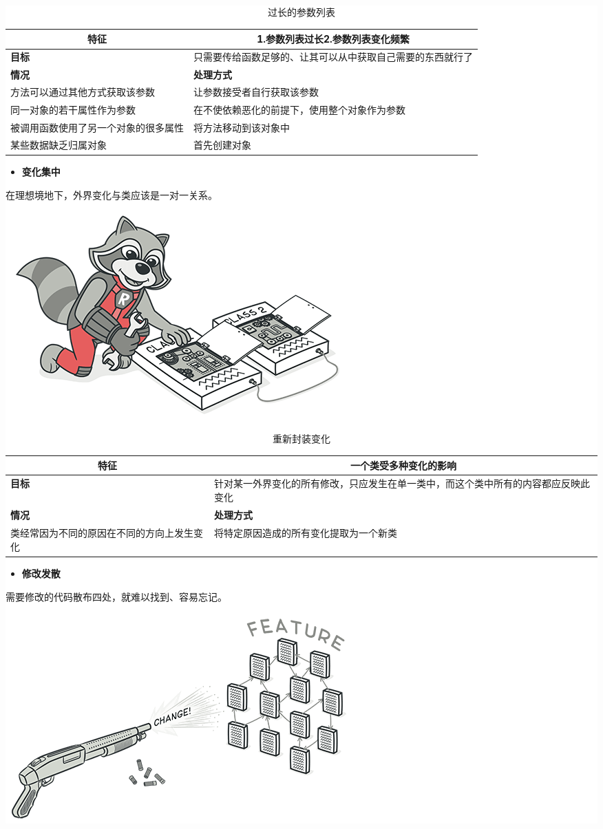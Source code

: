 <center>过长的参数列表</center>

| **特征**                             | 1.参数列表过长2.参数列表变化频繁                           |
| ------------------------------------ | ---------------------------------------------------------- |
| **目标**                             | 只需要传给函数足够的、让其可以从中获取自己需要的东西就行了 |
| **情况**                             | **处理方式**                                               |
| 方法可以通过其他方式获取该参数       | 让参数接受者自行获取该参数                                 |
| 同一对象的若干属性作为参数           | 在不使依赖恶化的前提下，使用整个对象作为参数               |
| 被调用函数使用了另一个对象的很多属性 | 将方法移动到该对象中                                       |
| 某些数据缺乏归属对象                 | 首先创建对象                                               |

- **变化集中**

在理想境地下，外界变化与类应该是一对一关系。

![代码的坏味道与重构技术](media/a5d959c257724510a475ade2d7dab67a.png)

<center>重新封装变化</center>

| **特征**                                   | 一个类受多种变化的影响                                       |
| ------------------------------------------ | ------------------------------------------------------------ |
| **目标**                                   | 针对某一外界变化的所有修改，只应发生在单一类中，而这个类中所有的内容都应反映此变化 |
| **情况**                                   | **处理方式**                                                 |
| 类经常因为不同的原因在不同的方向上发生变化 | 将特定原因造成的所有变化提取为一个新类                       |

- **修改发散**

需要修改的代码散布四处，就难以找到、容易忘记。

![代码的坏味道与重构技术](media/5f87788d56154a81b17a240b400d4fee.png)
